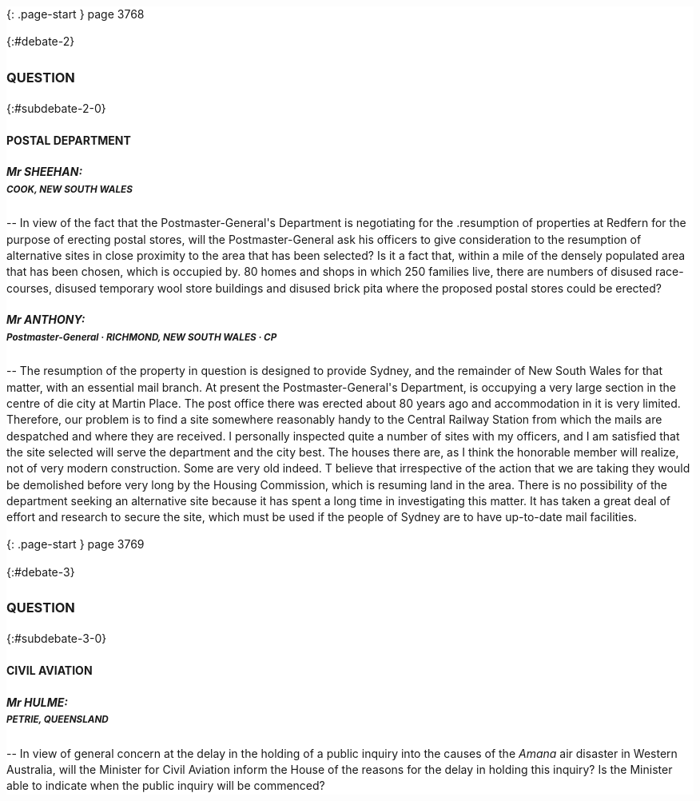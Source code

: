 {: .page-start }
page 3768

{:#debate-2}
### QUESTION

{:#subdebate-2-0}
#### POSTAL DEPARTMENT

##### Mr SHEEHAN:<br><small class="text-muted">COOK, NEW SOUTH WALES</small>

-- In view of the fact that the Postmaster-General's Department is negotiating for the .resumption of properties at Redfern for the purpose of erecting postal stores, will the Postmaster-General ask his officers to give consideration to the resumption of alternative sites in close proximity to the area that has been selected? Is it a fact that, within a mile of the densely populated area that has been chosen, which is occupied by. 80 homes and shops in which 250 families live, there are numbers of disused race-courses, disused temporary wool store buildings and disused brick pita where the proposed postal stores could be erected? 

##### Mr ANTHONY:<br><small class="text-muted">Postmaster-General &middot; RICHMOND, NEW SOUTH WALES &middot; CP</small>

-- The resumption of the property in question is designed to provide Sydney, and the remainder of New South Wales for that matter, with an essential mail branch. At present the Postmaster-General's Department, is occupying a very large section in the centre of die city at Martin Place. The post office there was erected about 80 years ago and accommodation in it is very limited. Therefore, our problem is to find a site somewhere reasonably handy to the Central Railway Station from which the mails are despatched and where they are received. I personally inspected quite a number of sites  with my officers, and I am satisfied that the site selected will serve the department and the city best. The houses there are, as I think the honorable member will realize, not of very modern construction. Some are very old indeed. T believe that irrespective of the action that we are taking they would be demolished before very long by the Housing Commission, which is resuming land in the area. There is no possibility of the department seeking an alternative site because it has spent a long time in investigating this matter. It has taken a great deal of effort and research to secure the site, which must be used if the people of Sydney are to have up-to-date mail facilities. 

{: .page-start }
page 3769

{:#debate-3}
### QUESTION

{:#subdebate-3-0}
#### CIVIL AVIATION

##### Mr HULME:<br><small class="text-muted">PETRIE, QUEENSLAND</small>

-- In view of general concern at the delay in the holding of a public inquiry into the causes of the  *Amana*  air disaster in Western Australia, will the Minister for Civil Aviation inform the House of the reasons for the delay in holding this inquiry? Is the Minister able to indicate when the public inquiry will be commenced? 
